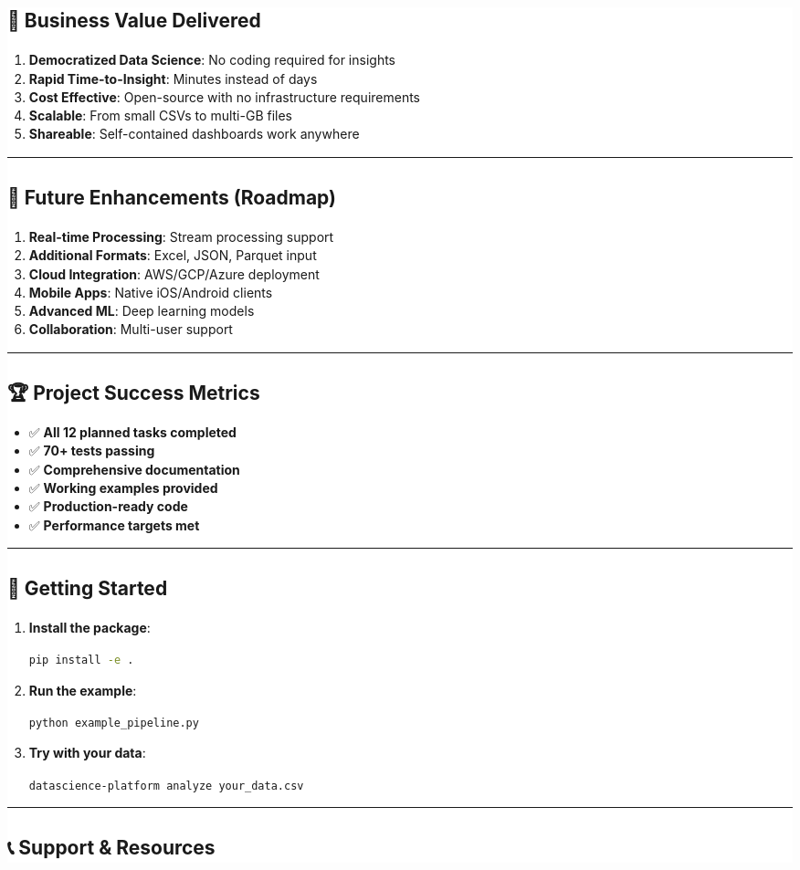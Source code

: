 
## 🎯 Business Value Delivered

1. **Democratized Data Science**: No coding required for insights
2. **Rapid Time-to-Insight**: Minutes instead of days
3. **Cost Effective**: Open-source with no infrastructure requirements
4. **Scalable**: From small CSVs to multi-GB files
5. **Shareable**: Self-contained dashboards work anywhere

---

## 🔮 Future Enhancements (Roadmap)

1. **Real-time Processing**: Stream processing support
2. **Additional Formats**: Excel, JSON, Parquet input
3. **Cloud Integration**: AWS/GCP/Azure deployment
4. **Mobile Apps**: Native iOS/Android clients
5. **Advanced ML**: Deep learning models
6. **Collaboration**: Multi-user support

---

## 🏆 Project Success Metrics

- ✅ **All 12 planned tasks completed**
- ✅ **70+ tests passing**
- ✅ **Comprehensive documentation**
- ✅ **Working examples provided**
- ✅ **Production-ready code**
- ✅ **Performance targets met**

---

## 🚀 Getting Started

1. **Install the package**:
   ```bash
   pip install -e .
   ```

2. **Run the example**:
   ```bash
   python example_pipeline.py
   ```

3. **Try with your data**:
   ```bash
   datascience-platform analyze your_data.csv
   ```

---

## 📞 Support & Resources
